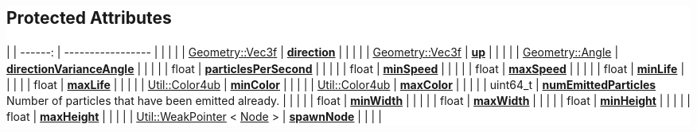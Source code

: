 



## Protected Attributes

|
| ------: | ----------------- |
|  | |
| [Geometry::Vec3f](namespaceGeometry#namespaceGeometry_1a5b269b6a82917f18e344231ecf8e6566) | **[direction](#classMinSG_1_1ParticleEmitter_1a3c41cb97e09a9cdb8794e7aa3d092241)**  |
|  | |
| [Geometry::Vec3f](namespaceGeometry#namespaceGeometry_1a5b269b6a82917f18e344231ecf8e6566) | **[up](#classMinSG_1_1ParticleEmitter_1acba97c0b6fdf6a6f5ca8feb4930637a7)**  |
|  | |
| [Geometry::Angle](namespaceGeometry#namespaceGeometry_1add8f0bfbc173e50540e5a71500f085ab) | **[directionVarianceAngle](#classMinSG_1_1ParticleEmitter_1a614ef71d645f40788d5fe21c5d6b9006)**  |
|  | |
| float | **[particlesPerSecond](#classMinSG_1_1ParticleEmitter_1acad7f9918a501a928579035a670a1a85)**  |
|  | |
| float | **[minSpeed](#classMinSG_1_1ParticleEmitter_1a2a9d218c103b761eab7af9dcc2c67ed4)**  |
|  | |
| float | **[maxSpeed](#classMinSG_1_1ParticleEmitter_1a54530122d6e123be2e85f5fc7342ac7d)**  |
|  | |
| float | **[minLife](#classMinSG_1_1ParticleEmitter_1a5d3f1dfb1672b6cf97e88df8265bc5da)**  |
|  | |
| float | **[maxLife](#classMinSG_1_1ParticleEmitter_1a7f0ca484017cc3ed251a15cc270034fc)**  |
|  | |
| [Util::Color4ub](classUtil_1_1Color4ub) | **[minColor](#classMinSG_1_1ParticleEmitter_1ace43678c3cf80f7c88e5baf086da4c8b)**  |
|  | |
| [Util::Color4ub](classUtil_1_1Color4ub) | **[maxColor](#classMinSG_1_1ParticleEmitter_1af1f1f63fed2a5f4580a55274bc0516e2)**  |
|  | |
| uint64_t | **[numEmittedParticles](#classMinSG_1_1ParticleEmitter_1a94005f7e38c7e8a9f152f60b9f324035)**  <br/> Number of particles that have been emitted already. |
|  | |
| float | **[minWidth](#classMinSG_1_1ParticleEmitter_1a2a18b1ff11293e94f314d51e41ebc5d2)**  |
|  | |
| float | **[maxWidth](#classMinSG_1_1ParticleEmitter_1a032ceb3be1b5b9b7d8a95bd5f139f65a)**  |
|  | |
| float | **[minHeight](#classMinSG_1_1ParticleEmitter_1aa33f0034fae93f536e0c483155ebdba2)**  |
|  | |
| float | **[maxHeight](#classMinSG_1_1ParticleEmitter_1a9141f4f9baa6497fc1653cbc1e29bb74)**  |
|  | |
| [Util::WeakPointer](classUtil_1_1WeakPointer) < [Node](classMinSG_1_1Node) > | **[spawnNode](#classMinSG_1_1ParticleEmitter_1a492db0ae1ae4b15fb2f4dcde224584fc)**  |
|  | |